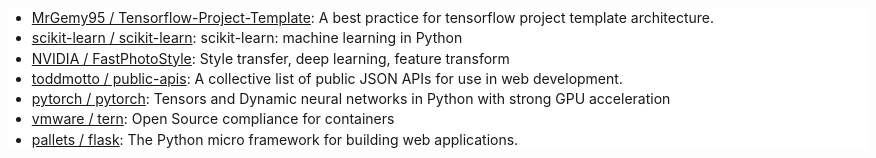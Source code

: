 * [MrGemy95 / Tensorflow-Project-Template](https://github.com/MrGemy95/Tensorflow-Project-Template): A best practice for tensorflow project template architecture.
* [scikit-learn / scikit-learn](https://github.com/scikit-learn/scikit-learn): scikit-learn: machine learning in Python
* [NVIDIA / FastPhotoStyle](https://github.com/NVIDIA/FastPhotoStyle): Style transfer, deep learning, feature transform
* [toddmotto / public-apis](https://github.com/toddmotto/public-apis): A collective list of public JSON APIs for use in web development.
* [pytorch / pytorch](https://github.com/pytorch/pytorch): Tensors and Dynamic neural networks in Python with strong GPU acceleration
* [vmware / tern](https://github.com/vmware/tern): Open Source compliance for containers
* [pallets / flask](https://github.com/pallets/flask): The Python micro framework for building web applications.
